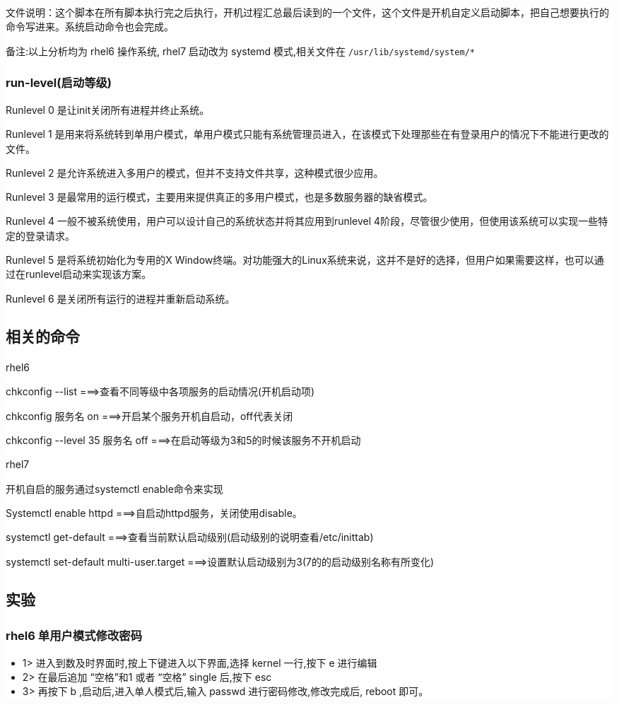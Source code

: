 文件说明：这个脚本在所有脚本执行完之后执行，开机过程汇总最后读到的一个文件，这个文件是开机自定义启动脚本，把自己想要执行的命令写进来。系统启动命令也会完成。

备注:以上分析均为 rhel6 操作系统, rhel7 启动改为 systemd 模式,相关文件在 `/usr/lib/systemd/system/*`

### run-level(启动等级)

Runlevel 0 是让init关闭所有进程并终止系统。

Runlevel 1 是用来将系统转到单用户模式，单用户模式只能有系统管理员进入，在该模式下处理那些在有登录用户的情况下不能进行更改的文件。

Runlevel 2 是允许系统进入多用户的模式，但并不支持文件共享，这种模式很少应用。

Runlevel 3 是最常用的运行模式，主要用来提供真正的多用户模式，也是多数服务器的缺省模式。

Runlevel 4 一般不被系统使用，用户可以设计自己的系统状态并将其应用到runlevel 4阶段，尽管很少使用，但使用该系统可以实现一些特定的登录请求。

Runlevel 5 是将系统初始化为专用的X Window终端。对功能强大的Linux系统来说，这并不是好的选择，但用户如果需要这样，也可以通过在runlevel启动来实现该方案。

Runlevel 6 是关闭所有运行的进程并重新启动系统。

## 相关的命令

rhel6

chkconfig --list	===>查看不同等级中各项服务的启动情况(开机启动项)

chkconfig 服务名 on	===>开启某个服务开机自启动，off代表关闭

chkconfig --level 35 服务名 off	===>在启动等级为3和5的时候该服务不开机启动



rhel7

开机自启的服务通过systemctl enable命令来实现

Systemctl enable httpd	===>自启动httpd服务，关闭使用disable。

systemctl get-default		===>查看当前默认启动级别(启动级别的说明查看/etc/inittab)

systemctl set-default multi-user.target	===>设置默认启动级别为3(7的的启动级别名称有所变化)

## 实验

### rhel6 单用户模式修改密码

- 1> 进入到数及时界面时,按上下键进入以下界面,选择 kernel 一行,按下 e 进行编辑
- 2> 在最后追加 “空格”和1 或者 “空格” single 后,按下 esc
- 3> 再按下 b ,启动后,进入单人模式后,输入 passwd 进行密码修改,修改完成后, reboot 即可。

